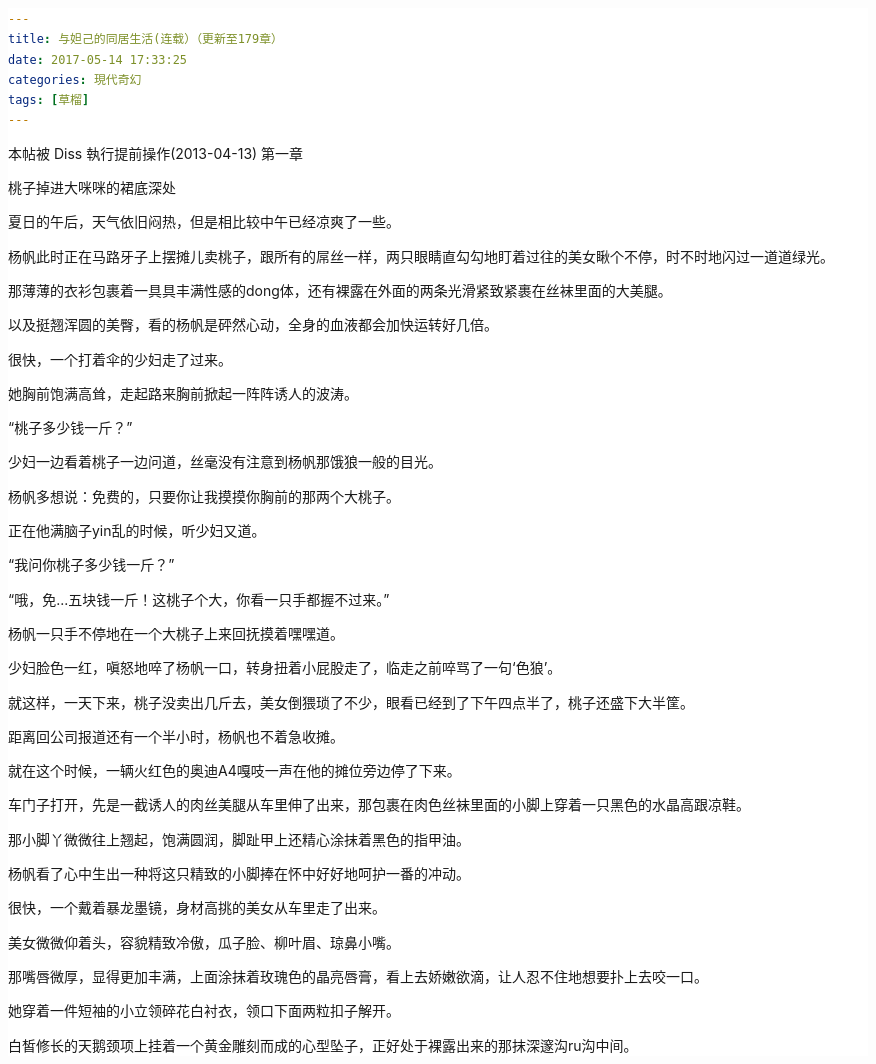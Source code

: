 ```yaml
---
title: 与妲己的同居生活(连载）（更新至179章）
date: 2017-05-14 17:33:25
categories: 現代奇幻
tags: [草榴]
---
```

本帖被 Diss 執行提前操作(2013-04-13)
第一章

桃子掉进大咪咪的裙底深处

夏日的午后，天气依旧闷热，但是相比较中午已经凉爽了一些。

杨帆此时正在马路牙子上摆摊儿卖桃子，跟所有的屌丝一样，两只眼睛直勾勾地盯着过往的美女瞅个不停，时不时地闪过一道道绿光。

那薄薄的衣衫包裹着一具具丰满性感的dong体，还有裸露在外面的两条光滑紧致紧裹在丝袜里面的大美腿。

以及挺翘浑圆的美臀，看的杨帆是砰然心动，全身的血液都会加快运转好几倍。

很快，一个打着伞的少妇走了过来。

她胸前饱满高耸，走起路来胸前掀起一阵阵诱人的波涛。

“桃子多少钱一斤？”

少妇一边看着桃子一边问道，丝毫没有注意到杨帆那饿狼一般的目光。

杨帆多想说：免费的，只要你让我摸摸你胸前的那两个大桃子。

正在他满脑子yin乱的时候，听少妇又道。

“我问你桃子多少钱一斤？”

“哦，免...五块钱一斤！这桃子个大，你看一只手都握不过来。”

杨帆一只手不停地在一个大桃子上来回抚摸着嘿嘿道。

少妇脸色一红，嗔怒地啐了杨帆一口，转身扭着小屁股走了，临走之前啐骂了一句‘色狼’。

就这样，一天下来，桃子没卖出几斤去，美女倒猥琐了不少，眼看已经到了下午四点半了，桃子还盛下大半筐。

距离回公司报道还有一个半小时，杨帆也不着急收摊。

就在这个时候，一辆火红色的奥迪A4嘎吱一声在他的摊位旁边停了下来。

车门子打开，先是一截诱人的肉丝美腿从车里伸了出来，那包裹在肉色丝袜里面的小脚上穿着一只黑色的水晶高跟凉鞋。

那小脚丫微微往上翘起，饱满圆润，脚趾甲上还精心涂抹着黑色的指甲油。

杨帆看了心中生出一种将这只精致的小脚捧在怀中好好地呵护一番的冲动。

很快，一个戴着暴龙墨镜，身材高挑的美女从车里走了出来。

美女微微仰着头，容貌精致冷傲，瓜子脸、柳叶眉、琼鼻小嘴。

那嘴唇微厚，显得更加丰满，上面涂抹着玫瑰色的晶亮唇膏，看上去娇嫩欲滴，让人忍不住地想要扑上去咬一口。

她穿着一件短袖的小立领碎花白衬衣，领口下面两粒扣子解开。

白皙修长的天鹅颈项上挂着一个黄金雕刻而成的心型坠子，正好处于裸露出来的那抹深邃沟ru沟中间。

